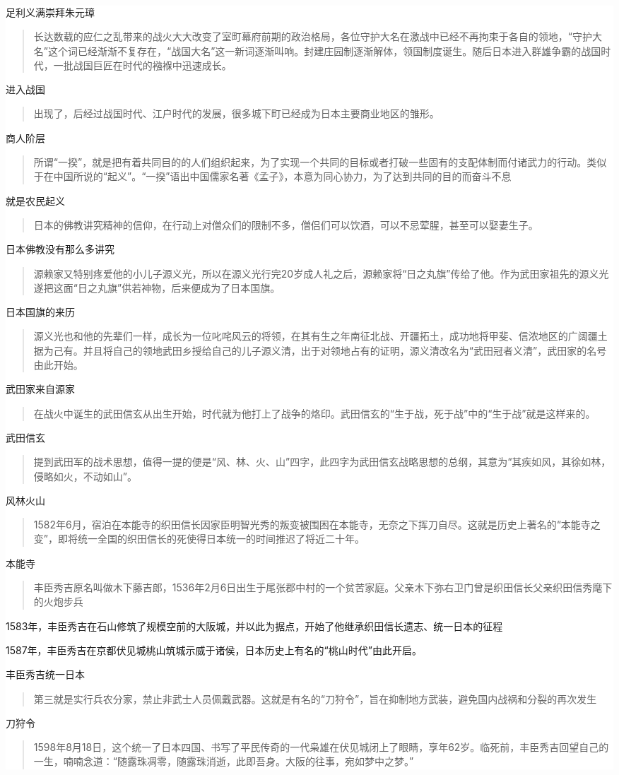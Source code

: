 

足利义满崇拜朱元璋
>长达数载的应仁之乱带来的战火大大改变了室町幕府前期的政治格局，各位守护大名在激战中已经不再拘束于各自的领地，“守护大名”这个词已经渐渐不复存在，“战国大名”这一新词逐渐叫响。封建庄园制逐渐解体，领国制度诞生。随后日本进入群雄争霸的战国时代，一批战国巨匠在时代的襁褓中迅速成长。



进入战国
>出现了，后经过战国时代、江户时代的发展，很多城下町已经成为日本主要商业地区的雏形。



商人阶层
>所谓“一揆”，就是把有着共同目的的人们组织起来，为了实现一个共同的目标或者打破一些固有的支配体制而付诸武力的行动。类似于在中国所说的“起义”。“一揆”语出中国儒家名著《孟子》，本意为同心协力，为了达到共同的目的而奋斗不息



就是农民起义
>日本的佛教讲究精神的信仰，在行动上对僧众们的限制不多，僧侣们可以饮酒，可以不忌荤腥，甚至可以娶妻生子。



日本佛教没有那么多讲究
>源赖家又特别疼爱他的小儿子源义光，所以在源义光行完20岁成人礼之后，源赖家将“日之丸旗”传给了他。作为武田家祖先的源义光遂把这面“日之丸旗”供若神物，后来便成为了日本国旗。



日本国旗的来历
>源义光也和他的先辈们一样，成长为一位叱咤风云的将领，在其有生之年南征北战、开疆拓土，成功地将甲斐、信浓地区的广阔疆土据为己有。并且将自己的领地武田乡授给自己的儿子源义清，出于对领地占有的证明，源义清改名为“武田冠者义清”，武田家的名号由此开始。



武田家来自源家
>在战火中诞生的武田信玄从出生开始，时代就为他打上了战争的烙印。武田信玄的“生于战，死于战”中的“生于战”就是这样来的。



武田信玄
>提到武田军的战术思想，值得一提的便是“风、林、火、山”四字，此四字为武田信玄战略思想的总纲，其意为“其疾如风，其徐如林，侵略如火，不动如山”。



风林火山
>1582年6月，宿泊在本能寺的织田信长因家臣明智光秀的叛变被围困在本能寺，无奈之下挥刀自尽。这就是历史上著名的“本能寺之变”，即将统一全国的织田信长的死使得日本统一的时间推迟了将近二十年。



本能寺
>丰臣秀吉原名叫做木下藤吉郎，1536年2月6日出生于尾张郡中村的一个贫苦家庭。父亲木下弥右卫门曾是织田信长父亲织田信秀麾下的火炮步兵

1583年，丰臣秀吉在石山修筑了规模空前的大阪城，并以此为据点，开始了他继承织田信长遗志、统一日本的征程

1587年，丰臣秀吉在京都伏见城桃山筑城示威于诸侯，日本历史上有名的“桃山时代”由此开启。



丰臣秀吉统一日本
>第三就是实行兵农分家，禁止非武士人员佩戴武器。这就是有名的“刀狩令”，旨在抑制地方武装，避免国内战祸和分裂的再次发生



刀狩令
>1598年8月18日，这个统一了日本四国、书写了平民传奇的一代枭雄在伏见城闭上了眼睛，享年62岁。临死前，丰臣秀吉回望自己的一生，喃喃念道：“随露珠凋零，随露珠消逝，此即吾身。大阪的往事，宛如梦中之梦。”
